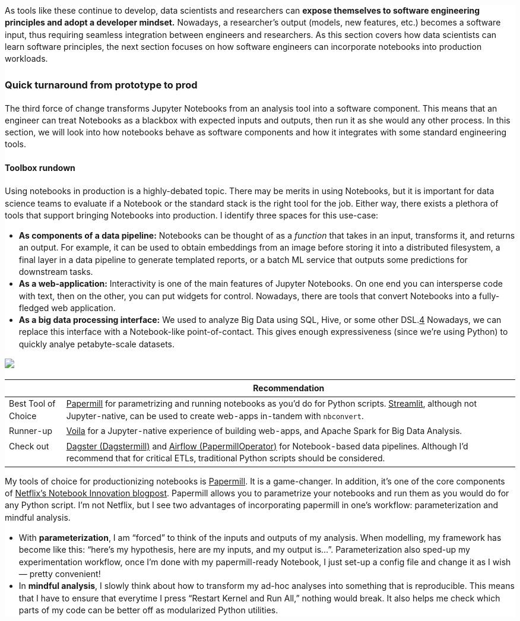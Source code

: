 As tools like these continue to develop, data scientists and researchers can **expose themselves to software engineering principles and adopt a developer mindset.** Nowadays, a researcher’s output (models, new features, etc.) becomes a software input, thus requiring seamless integration between engineers and researchers. As this section covers how data scientists can learn software principles, the next section focuses on how software engineers can incorporate notebooks into production workloads.

### Quick turnaround from prototype to prod

The third force of change transforms Jupyter Notebooks from an analysis tool into a software component. This means that an engineer can treat Notebooks as a blackbox with expected inputs and outputs, then run it as she would any other process. In this section, we will look into how notebooks behave as software components and how it integrates with some standard engineering tools.

#### Toolbox rundown

Using notebooks in production is a highly-debated topic. There may be merits in using Notebooks, but it is important for data science teams to evaluate if a Notebook or the standard stack is the right tool for the job. Either way, there exists a plethora of tools that support bringing Notebooks into production. I identify three spaces for this use-case:

* **As components of a data pipeline:** Notebooks can be thought of as a *function* that takes in an input, transforms it, and returns an output. For example, it can be used to obtain embeddings from an image before storing it into a distributed filesystem, a final layer in a data pipeline to generate templated reports, or a batch ML service that outputs some predictions for downstream tasks.
* **As a web-application:** Interactivity is one of the main features of Jupyter Notebooks. On one end you can intersperse code with text, then on the other, you can put widgets for control. Nowadays, there are tools that convert Notebooks into a fully-fledged web application.
* **As a big data processing interface:** We used to analyze Big Data using SQL, Hive, or some other DSL.[4](https://ljvmiranda921.github.io/notebook/2020/03/16/jupyter-notebooks-in-2020-part-2/#fn:4) Nowadays, we can replace this interface with a Notebook-like point-of-contact. This gives enough expressiveness (since we’re using Python) to quickly analye petabyte-scale datasets.

![](https://ljvmiranda921.github.io/assets/png/jupyter2020/prototype_to_prod.png)

||Recommendation|
|-----------------------------------------------|--------------|
|Best Tool of Choice|[Papermill](https://github.com/nteract/papermill) for parametrizing and running notebooks as you’d do for Python scripts. [Streamlit](https://github.com/streamlit/streamlit), although not Jupyter-native, can be used to create web-apps in-tandem with `nbconvert`.|
|Runner-up|[Voila](https://github.com/voila-dashboards/voila) for a Jupyter-native experience of building web-apps, and Apache Spark for Big Data Analysis.|
|Check out|[Dagster (Dagstermill)](https://dagster.readthedocs.io/en/0.3.3.post0/intro_tutorial/dagstermill.html) and [Airflow (PapermillOperator)](https://airflow.readthedocs.io/en/stable/howto/operator/papermill.html) for Notebook-based data pipelines. Although I’d recommend that for critical ETLs, traditional Python scripts should be considered.|

My tools of choice for productionizing notebooks is [Papermill](https://github.com/nteract/papermill). It is a game-changer. In addition, it’s one of the core components of [Netflix’s Notebook Innovation blogpost](https://netflixtechblog.com/notebook-innovation-591ee3221233). Papermill allows you to parametrize your notebooks and run them as you would do for any Python script. I’m not Netflix, but I see two advantages of incorporating papermill in one’s workflow: parameterization and mindful analysis.

* With **parameterization**, I am “forced” to think of the inputs and outputs of my analysis. When modelling, my framework has become like this: “here’s my hypothesis, here are my inputs, and my output is…”. Parameterization also sped-up my experimentation workflow, once I’m done with my papermill-ready Notebook, I just set-up a config file and change it as I wish— pretty convenient!
* In **mindful analysis**, I slowly think about how to transform my ad-hoc analyses into something that is reproducible. This means that I have to ensure that everytime I press “Restart Kernel and Run All,” nothing would break. It also helps me check which parts of my code can be better off as modularized Python utilities.
